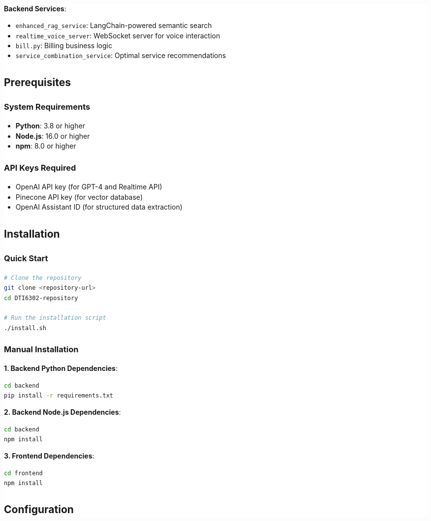 **Backend Services**:
- `enhanced_rag_service`: LangChain-powered semantic search
- `realtime_voice_server`: WebSocket server for voice interaction
- `bill.py`: Billing business logic
- `service_combination_service`: Optimal service recommendations

## Prerequisites

### System Requirements

- **Python**: 3.8 or higher
- **Node.js**: 16.0 or higher
- **npm**: 8.0 or higher

### API Keys Required

- OpenAI API key (for GPT-4 and Realtime API)
- Pinecone API key (for vector database)
- OpenAI Assistant ID (for structured data extraction)

## Installation

### Quick Start

```bash
# Clone the repository
git clone <repository-url>
cd DTI6302-repository

# Run the installation script
./install.sh
```

### Manual Installation

**1. Backend Python Dependencies**:
```bash
cd backend
pip install -r requirements.txt
```

**2. Backend Node.js Dependencies**:
```bash
cd backend
npm install
```

**3. Frontend Dependencies**:
```bash
cd frontend
npm install
```

## Configuration
